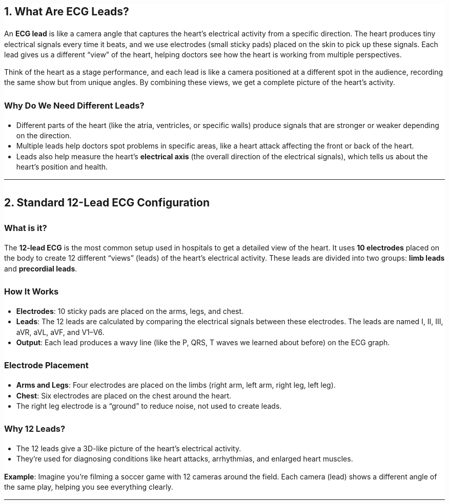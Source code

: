 ## 1. What Are ECG Leads?
An **ECG lead** is like a camera angle that captures the heart’s electrical activity from a specific direction. The heart produces tiny electrical signals every time it beats, and we use electrodes (small sticky pads) placed on the skin to pick up these signals. Each lead gives us a different “view” of the heart, helping doctors see how the heart is working from multiple perspectives.

Think of the heart as a stage performance, and each lead is like a camera positioned at a different spot in the audience, recording the same show but from unique angles. By combining these views, we get a complete picture of the heart’s activity.

### Why Do We Need Different Leads?
- Different parts of the heart (like the atria, ventricles, or specific walls) produce signals that are stronger or weaker depending on the direction.
- Multiple leads help doctors spot problems in specific areas, like a heart attack affecting the front or back of the heart.
- Leads also help measure the heart’s **electrical axis** (the overall direction of the electrical signals), which tells us about the heart’s position and health.

---

## 2. Standard 12-Lead ECG Configuration

### What is it?
The **12-lead ECG** is the most common setup used in hospitals to get a detailed view of the heart. It uses **10 electrodes** placed on the body to create 12 different “views” (leads) of the heart’s electrical activity. These leads are divided into two groups: **limb leads** and **precordial leads**.

### How It Works
- **Electrodes**: 10 sticky pads are placed on the arms, legs, and chest.
- **Leads**: The 12 leads are calculated by comparing the electrical signals between these electrodes. The leads are named I, II, III, aVR, aVL, aVF, and V1–V6.
- **Output**: Each lead produces a wavy line (like the P, QRS, T waves we learned about before) on the ECG graph.

### Electrode Placement
- **Arms and Legs**: Four electrodes are placed on the limbs (right arm, left arm, right leg, left leg).
- **Chest**: Six electrodes are placed on the chest around the heart.
- The right leg electrode is a “ground” to reduce noise, not used to create leads.

### Why 12 Leads?
- The 12 leads give a 3D-like picture of the heart’s electrical activity.
- They’re used for diagnosing conditions like heart attacks, arrhythmias, and enlarged heart muscles.

**Example**: Imagine you’re filming a soccer game with 12 cameras around the field. Each camera (lead) shows a different angle of the same play, helping you see everything clearly.

---
